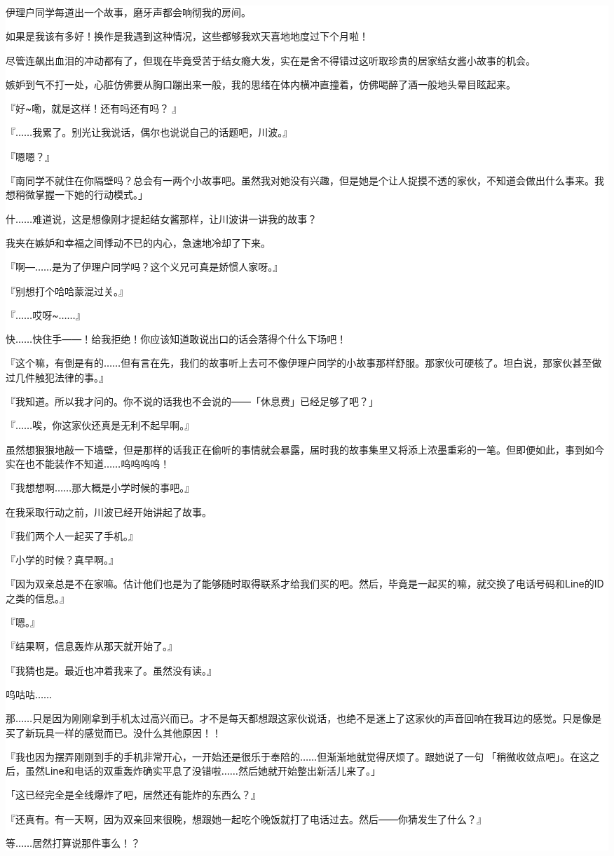 伊理户同学每道出一个故事，磨牙声都会响彻我的房间。

如果是我该有多好！换作是我遇到这种情况，这些都够我欢天喜地地度过下个月啦！

尽管连飙出血泪的冲动都有了，但现在毕竟受苦于结女瘾大发，实在是舍不得错过这听取珍贵的居家结女酱小故事的机会。

嫉妒到气不打一处，心脏仿佛要从胸口蹦出来一般，我的思绪在体内横冲直撞着，仿佛喝醉了酒一般地头晕目眩起来。

『好~嘞，就是这样！还有吗还有吗？ 』

『……我累了。别光让我说话，偶尔也说说自己的话题吧，川波。』

『嗯嗯？』

『南同学不就住在你隔壁吗？总会有一两个小故事吧。虽然我对她没有兴趣，但是她是个让人捉摸不透的家伙，不知道会做出什么事来。我想稍微掌握一下她的行动模式。」

什……难道说，这是想像刚才提起结女酱那样，让川波讲一讲我的故事？

我夹在嫉妒和幸福之间悸动不已的内心，急速地冷却了下来。

『啊—……是为了伊理户同学吗？这个义兄可真是娇惯人家呀。』

『别想打个哈哈蒙混过关。』

『……哎呀~……』

快……快住手——！给我拒绝！你应该知道敢说出口的话会落得个什么下场吧！

『这个嘛，有倒是有的……但有言在先，我们的故事听上去可不像伊理户同学的小故事那样舒服。那家伙可硬核了。坦白说，那家伙甚至做过几件触犯法律的事。』

『我知道。所以我才问的。你不说的话我也不会说的——「休息费」已经足够了吧？」

『……唉，你这家伙还真是无利不起早啊。』

虽然想狠狠地敲一下墙壁，但是那样的话我正在偷听的事情就会暴露，届时我的故事集里又将添上浓墨重彩的一笔。但即便如此，事到如今实在也不能装作不知道……呜呜呜呜！

『我想想啊……那大概是小学时候的事吧。』

在我采取行动之前，川波已经开始讲起了故事。

『我们两个人一起买了手机。』

『小学的时候？真早啊。』

『因为双亲总是不在家嘛。估计他们也是为了能够随时取得联系才给我们买的吧。然后，毕竟是一起买的嘛，就交换了电话号码和Line的ID之类的信息。』

『嗯。』

『结果啊，信息轰炸从那天就开始了。』

『我猜也是。最近也冲着我来了。虽然没有读。』

呜咕咕……

那……只是因为刚刚拿到手机太过高兴而已。才不是每天都想跟这家伙说话，也绝不是迷上了这家伙的声音回响在我耳边的感觉。只是像是买了新玩具一样的感觉而已。没什么其他原因！！

『我也因为摆弄刚刚到手的手机非常开心，一开始还是很乐于奉陪的……但渐渐地就觉得厌烦了。跟她说了一句 「稍微收敛点吧」。在这之后，虽然Line和电话的双重轰炸确实平息了没错啦……然后她就开始整出新活儿来了。」

「这已经完全是全线爆炸了吧，居然还有能炸的东西么？』

『还真有。有一天啊，因为双亲回来很晚，想跟她一起吃个晚饭就打了电话过去。然后——你猜发生了什么？』

等……居然打算说那件事么！？
